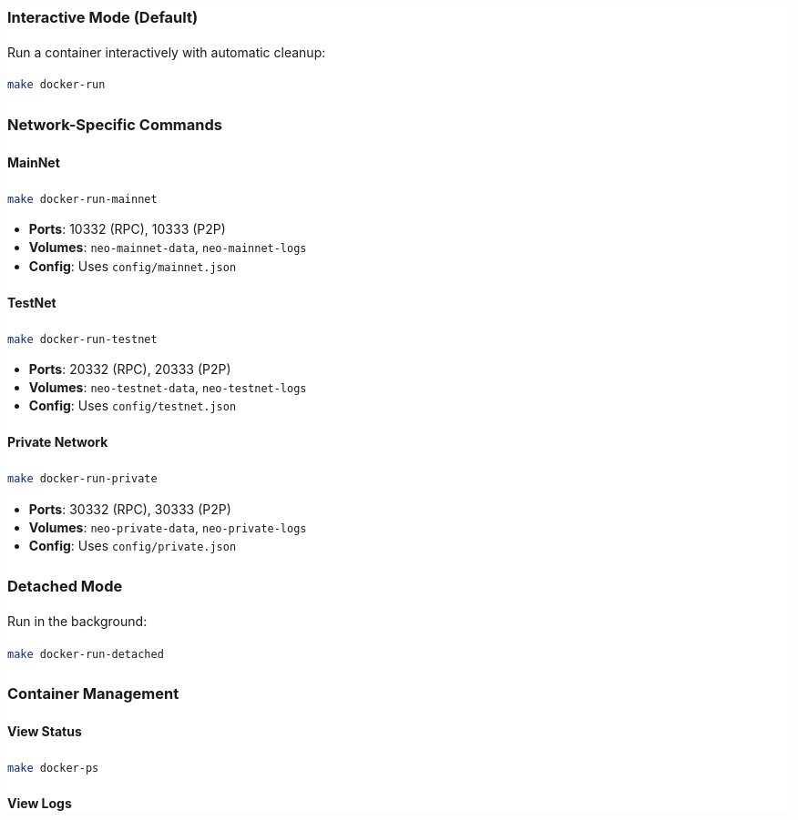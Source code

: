 ### Interactive Mode (Default)

Run a container interactively with automatic cleanup:

```bash
make docker-run
```

### Network-Specific Commands

#### MainNet

```bash
make docker-run-mainnet
```

- **Ports**: 10332 (RPC), 10333 (P2P)
- **Volumes**: `neo-mainnet-data`, `neo-mainnet-logs`
- **Config**: Uses `config/mainnet.json`

#### TestNet

```bash
make docker-run-testnet
```

- **Ports**: 20332 (RPC), 20333 (P2P)
- **Volumes**: `neo-testnet-data`, `neo-testnet-logs`
- **Config**: Uses `config/testnet.json`

#### Private Network

```bash
make docker-run-private
```

- **Ports**: 30332 (RPC), 30333 (P2P)
- **Volumes**: `neo-private-data`, `neo-private-logs`
- **Config**: Uses `config/private.json`

### Detached Mode

Run in the background:

```bash
make docker-run-detached
```

### Container Management

#### View Status

```bash
make docker-ps
```

#### View Logs
